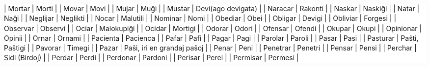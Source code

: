 | Mortar      | Morti                           |
| Movar       | Movi                            |
| Mujar       | Muĝi                            |
| Mustar      | Devi(ago devigata)              |
| Naracar     | Rakonti                         |
| Naskar      | Naskiĝi                         |
| Natar       | Naĝi                            |
| Neglijar    | Neglikti                        |
| Nocar       | Malutili                        |
| Nominar     | Nomi                            |
| Obediar     | Obei                            |
| Obligar     | Devigi                          |
| Obliviar    | Forgesi                         |
| Observar    | Observi                         |
| Ociar       | Malokupiĝi                      |
| Ocidar      | Mortigi                         |
| Odorar      | Odori                           |
| Ofensar     | Ofendi                          |
| Okupar      | Okupi                           |
| Opinionar   | Opinii                          |
| Ornar       | Ornami                          |
| Pacienta    | Pacienca                        |
| Pafar       | Pafi                            |
| Pagar       | Pagi                            |
| Parolar     | Paroli                          |
| Pasar       | Pasi                            |
| Pasturar    | Paŝti, Paŝtigi                  |
| Pavorar     | Timegi                          |
| Pazar       | Paŝi, iri en grandaj paŝoj      |
| Penar       | Peni                            |
| Penetrar    | Penetri                         |
| Pensar      | Pensi                           |
| Perchar     | Sidi (Birdoj)                   |
| Perdar      | Perdi                           |
| Perdonar    | Pardoni                         |
| Perisar     | Perei                           |
| Permisar    | Permesi                         |